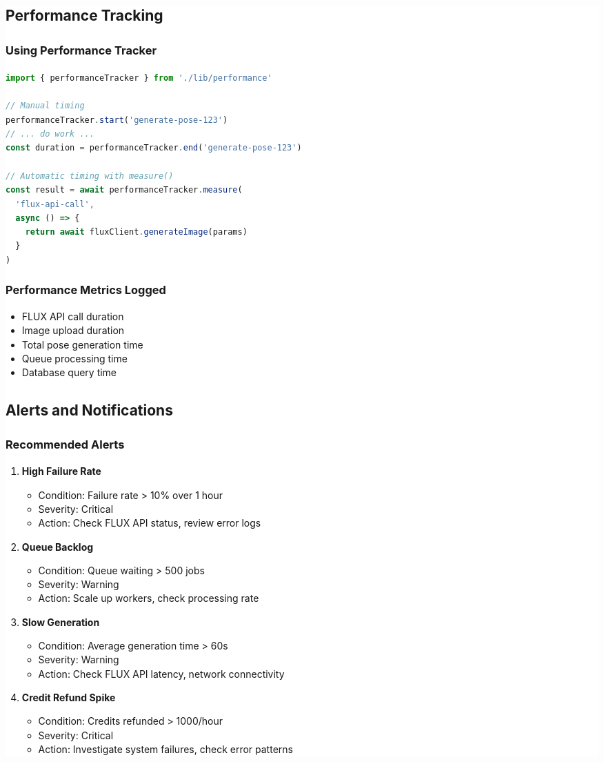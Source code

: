 ## Performance Tracking

### Using Performance Tracker

```typescript
import { performanceTracker } from './lib/performance'

// Manual timing
performanceTracker.start('generate-pose-123')
// ... do work ...
const duration = performanceTracker.end('generate-pose-123')

// Automatic timing with measure()
const result = await performanceTracker.measure(
  'flux-api-call',
  async () => {
    return await fluxClient.generateImage(params)
  }
)
```

### Performance Metrics Logged

- FLUX API call duration
- Image upload duration
- Total pose generation time
- Queue processing time
- Database query time

## Alerts and Notifications

### Recommended Alerts

1. **High Failure Rate**
   - Condition: Failure rate > 10% over 1 hour
   - Severity: Critical
   - Action: Check FLUX API status, review error logs

2. **Queue Backlog**
   - Condition: Queue waiting > 500 jobs
   - Severity: Warning
   - Action: Scale up workers, check processing rate

3. **Slow Generation**
   - Condition: Average generation time > 60s
   - Severity: Warning
   - Action: Check FLUX API latency, network connectivity

4. **Credit Refund Spike**
   - Condition: Credits refunded > 1000/hour
   - Severity: Critical
   - Action: Investigate system failures, check error patterns

